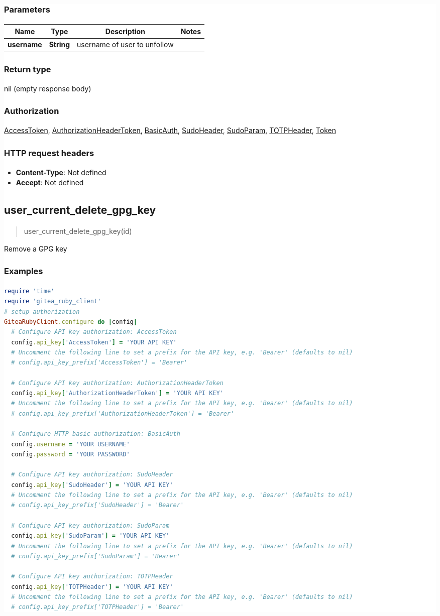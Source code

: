 ### Parameters

| Name | Type | Description | Notes |
| ---- | ---- | ----------- | ----- |
| **username** | **String** | username of user to unfollow |  |

### Return type

nil (empty response body)

### Authorization

[AccessToken](../README.md#AccessToken), [AuthorizationHeaderToken](../README.md#AuthorizationHeaderToken), [BasicAuth](../README.md#BasicAuth), [SudoHeader](../README.md#SudoHeader), [SudoParam](../README.md#SudoParam), [TOTPHeader](../README.md#TOTPHeader), [Token](../README.md#Token)

### HTTP request headers

- **Content-Type**: Not defined
- **Accept**: Not defined


## user_current_delete_gpg_key

> user_current_delete_gpg_key(id)

Remove a GPG key

### Examples

```ruby
require 'time'
require 'gitea_ruby_client'
# setup authorization
GiteaRubyClient.configure do |config|
  # Configure API key authorization: AccessToken
  config.api_key['AccessToken'] = 'YOUR API KEY'
  # Uncomment the following line to set a prefix for the API key, e.g. 'Bearer' (defaults to nil)
  # config.api_key_prefix['AccessToken'] = 'Bearer'

  # Configure API key authorization: AuthorizationHeaderToken
  config.api_key['AuthorizationHeaderToken'] = 'YOUR API KEY'
  # Uncomment the following line to set a prefix for the API key, e.g. 'Bearer' (defaults to nil)
  # config.api_key_prefix['AuthorizationHeaderToken'] = 'Bearer'

  # Configure HTTP basic authorization: BasicAuth
  config.username = 'YOUR USERNAME'
  config.password = 'YOUR PASSWORD'

  # Configure API key authorization: SudoHeader
  config.api_key['SudoHeader'] = 'YOUR API KEY'
  # Uncomment the following line to set a prefix for the API key, e.g. 'Bearer' (defaults to nil)
  # config.api_key_prefix['SudoHeader'] = 'Bearer'

  # Configure API key authorization: SudoParam
  config.api_key['SudoParam'] = 'YOUR API KEY'
  # Uncomment the following line to set a prefix for the API key, e.g. 'Bearer' (defaults to nil)
  # config.api_key_prefix['SudoParam'] = 'Bearer'

  # Configure API key authorization: TOTPHeader
  config.api_key['TOTPHeader'] = 'YOUR API KEY'
  # Uncomment the following line to set a prefix for the API key, e.g. 'Bearer' (defaults to nil)
  # config.api_key_prefix['TOTPHeader'] = 'Bearer'

```